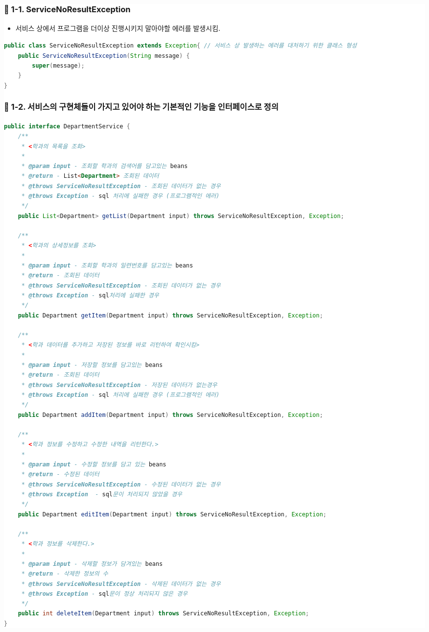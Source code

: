 ### 📌 1-1. ServiceNoResultException
- 서비스 상에서 프로그램을 더이상 진행시키지 말아야할 에러를 발생시킴.
```java
public class ServiceNoResultException extends Exception{ // 서비스 상 발생하는 에러를 대처하기 위한 클래스 형성
    public ServiceNoResultException(String message) {
        super(message);
    }
}
```

### 📌 1-2. 서비스의 구현체들이 가지고 있어야 하는 기본적인 기능을 인터페이스로 정의
```java
public interface DepartmentService {
    /**
     * <학과의 목록을 조회>
     * 
     * @param input - 조회할 학과의 검색어를 담고있는 beans
     * @return - List<Department> 조회된 데이터
     * @throws ServiceNoResultException - 조회된 데이터가 없는 경우
     * @throws Exception - sql 처리에 실패한 경우 (프로그램적인 에러)
     */
    public List<Department> getList(Department input) throws ServiceNoResultException, Exception;

    /**
     * <학과의 상세정보를 조회>
     * 
     * @param input - 조회할 학과의 일련번호를 담고있는 beans 
     * @return - 조회된 데이터
     * @throws ServiceNoResultException - 조회된 데이터가 없는 경우
     * @throws Exception - sql처리에 실패한 경우
     */
    public Department getItem(Department input) throws ServiceNoResultException, Exception;

    /**
     * <학과 데이터를 추가하고 저장된 정보를 바로 리턴하여 확인시킴>
     * 
     * @param input - 저장할 정보를 담고있는 beans
     * @return - 조회된 데이터
     * @throws ServiceNoResultException - 저장된 데이터가 없는경우
     * @throws Exception - sql 처리에 실패한 경우 (프로그램적인 에러)
     */
    public Department addItem(Department input) throws ServiceNoResultException, Exception;

    /**
     * <학과 정보를 수정하고 수정한 내역을 리턴한다.>
     * 
     * @param input - 수정할 정보를 담고 있는 beans
     * @return - 수정된 데이터
     * @throws ServiceNoResultException - 수정된 데이터가 없는 경우
     * @throws Exception  - sql문이 처리되지 않았을 경우
     */
    public Department editItem(Department input) throws ServiceNoResultException, Exception;

    /**
     * <학과 정보를 삭제한다.>
     * 
     * @param input - 삭제할 정보가 담겨있는 beans
     * @return - 삭제한 정보의 수
     * @throws ServiceNoResultException - 삭제된 데이터가 없는 경우
     * @throws Exception - sql문이 정상 처리되지 않은 경우
     */
    public int deleteItem(Department input) throws ServiceNoResultException, Exception;
} 
```